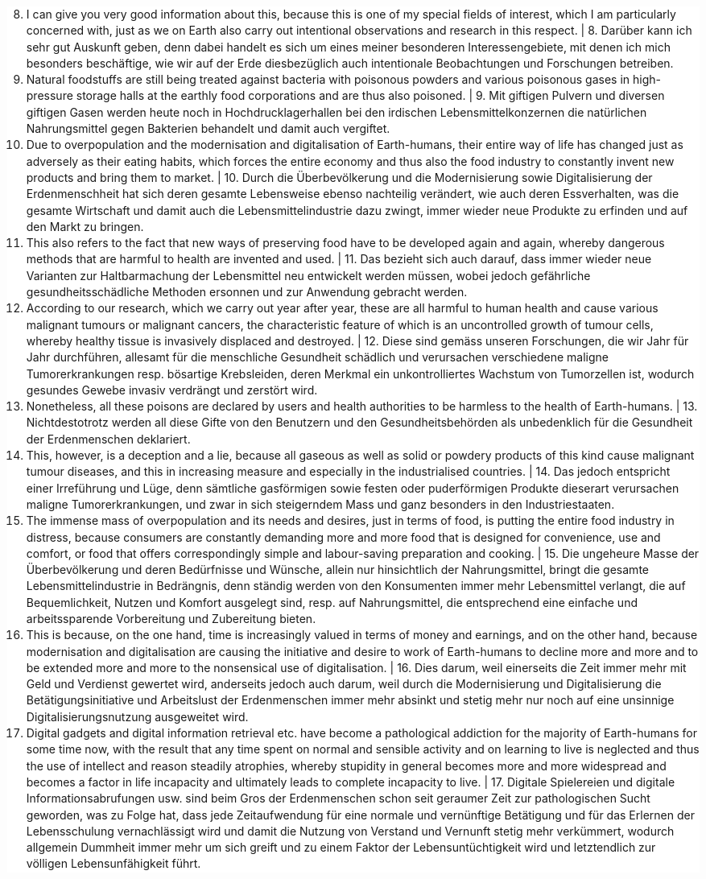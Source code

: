 8. I can give you very good information about this, because this is one of my special fields of interest, which I am particularly concerned with, just as we on Earth also carry out intentional observations and research in this respect.  | 8. Darüber kann ich sehr gut Auskunft geben, denn dabei handelt es sich um eines meiner besonderen Interessengebiete, mit denen ich mich besonders beschäftige, wie wir auf der Erde diesbezüglich auch intentionale Beobachtungen und Forschungen betreiben.   
9. Natural foodstuffs are still being treated against bacteria with poisonous powders and various poisonous gases in high-pressure storage halls at the earthly food corporations and are thus also poisoned.  | 9. Mit giftigen Pulvern und diversen giftigen Gasen werden heute noch in Hochdrucklagerhallen bei den irdischen Lebensmittelkonzernen die natürlichen Nahrungsmittel gegen Bakterien behandelt und damit auch vergiftet.   
10. Due to overpopulation and the modernisation and digitalisation of Earth-humans, their entire way of life has changed just as adversely as their eating habits, which forces the entire economy and thus also the food industry to constantly invent new products and bring them to market.  | 10. Durch die Überbevölkerung und die Modernisierung sowie Digitalisierung der Erdenmenschheit hat sich deren gesamte Lebensweise ebenso nachteilig verändert, wie auch deren Essverhalten, was die gesamte Wirtschaft und damit auch die Lebensmittelindustrie dazu zwingt, immer wieder neue Produkte zu erfinden und auf den Markt zu bringen.   
11. This also refers to the fact that new ways of preserving food have to be developed again and again, whereby dangerous methods that are harmful to health are invented and used.  | 11. Das bezieht sich auch darauf, dass immer wieder neue Varianten zur Haltbarmachung der Lebensmittel neu entwickelt werden müssen, wobei jedoch gefährliche gesundheitsschädliche Methoden ersonnen und zur Anwendung gebracht werden.   
12. According to our research, which we carry out year after year, these are all harmful to human health and cause various malignant tumours or malignant cancers, the characteristic feature of which is an uncontrolled growth of tumour cells, whereby healthy tissue is invasively displaced and destroyed.  | 12. Diese sind gemäss unseren Forschungen, die wir Jahr für Jahr durchführen, allesamt für die menschliche Gesundheit schädlich und verursachen verschiedene maligne Tumorerkrankungen resp. bösartige Krebsleiden, deren Merkmal ein unkontrolliertes Wachstum von Tumorzellen ist, wodurch gesundes Gewebe invasiv verdrängt und zerstört wird.   
13. Nonetheless, all these poisons are declared by users and health authorities to be harmless to the health of Earth-humans.  | 13. Nichtdestotrotz werden all diese Gifte von den Benutzern und den Gesundheitsbehörden als unbedenklich für die Gesundheit der Erdenmenschen deklariert.   
14. This, however, is a deception and a lie, because all gaseous as well as solid or powdery products of this kind cause malignant tumour diseases, and this in increasing measure and especially in the industrialised countries.  | 14. Das jedoch entspricht einer Irreführung und Lüge, denn sämtliche gasförmigen sowie festen oder puderförmigen Produkte dieserart verursachen maligne Tumorerkrankungen, und zwar in sich steigerndem Mass und ganz besonders in den Industriestaaten.   
15. The immense mass of overpopulation and its needs and desires, just in terms of food, is putting the entire food industry in distress, because consumers are constantly demanding more and more food that is designed for convenience, use and comfort, or food that offers correspondingly simple and labour-saving preparation and cooking.  | 15. Die ungeheure Masse der Überbevölkerung und deren Bedürfnisse und Wünsche, allein nur hinsichtlich der Nahrungsmittel, bringt die gesamte Lebensmittelindustrie in Bedrängnis, denn ständig werden von den Konsumenten immer mehr Lebensmittel verlangt, die auf Bequemlichkeit, Nutzen und Komfort ausgelegt sind, resp. auf Nahrungsmittel, die entsprechend eine einfache und arbeitssparende Vorbereitung und Zubereitung bieten.   
16. This is because, on the one hand, time is increasingly valued in terms of money and earnings, and on the other hand, because modernisation and digitalisation are causing the initiative and desire to work of Earth-humans to decline more and more and to be extended more and more to the nonsensical use of digitalisation.  | 16. Dies darum, weil einerseits die Zeit immer mehr mit Geld und Verdienst gewertet wird, anderseits jedoch auch darum, weil durch die Modernisierung und Digitalisierung die Betätigungsinitiative und Arbeitslust der Erdenmenschen immer mehr absinkt und stetig mehr nur noch auf eine unsinnige Digitalisierungsnutzung ausgeweitet wird.   
17. Digital gadgets and digital information retrieval etc. have become a pathological addiction for the majority of Earth-humans for some time now, with the result that any time spent on normal and sensible activity and on learning to live is neglected and thus the use of intellect and reason steadily atrophies, whereby stupidity in general becomes more and more widespread and becomes a factor in life incapacity and ultimately leads to complete incapacity to live.  | 17. Digitale Spielereien und digitale Informationsabrufungen usw. sind beim Gros der Erdenmenschen schon seit geraumer Zeit zur pathologischen Sucht geworden, was zu Folge hat, dass jede Zeitaufwendung für eine normale und vernünftige Betätigung und für das Erlernen der Lebensschulung vernachlässigt wird und damit die Nutzung von Verstand und Vernunft stetig mehr verkümmert, wodurch allgemein Dummheit immer mehr um sich greift und zu einem Faktor der Lebensuntüchtigkeit wird und letztendlich zur völligen Lebensunfähigkeit führt.   